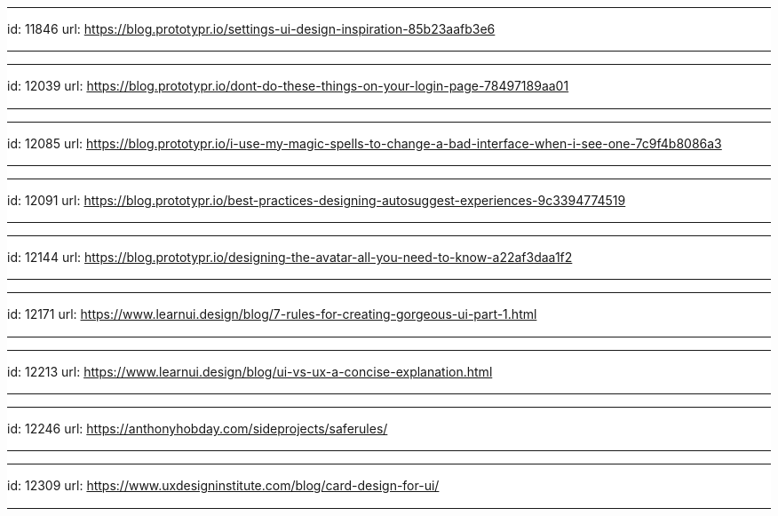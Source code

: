 

---
id: 11846
url: https://blog.prototypr.io/settings-ui-design-inspiration-85b23aafb3e6

---

---
id: 12039
url: https://blog.prototypr.io/dont-do-these-things-on-your-login-page-78497189aa01

---

---
id: 12085
url: https://blog.prototypr.io/i-use-my-magic-spells-to-change-a-bad-interface-when-i-see-one-7c9f4b8086a3

---

---
id: 12091
url: https://blog.prototypr.io/best-practices-designing-autosuggest-experiences-9c3394774519

---

---
id: 12144
url: https://blog.prototypr.io/designing-the-avatar-all-you-need-to-know-a22af3daa1f2

---


---
id: 12171
url: https://www.learnui.design/blog/7-rules-for-creating-gorgeous-ui-part-1.html

---



---
id: 12213
url: https://www.learnui.design/blog/ui-vs-ux-a-concise-explanation.html

---


---
id: 12246
url: https://anthonyhobday.com/sideprojects/saferules/

---




---
id: 12309
url: https://www.uxdesigninstitute.com/blog/card-design-for-ui/

---